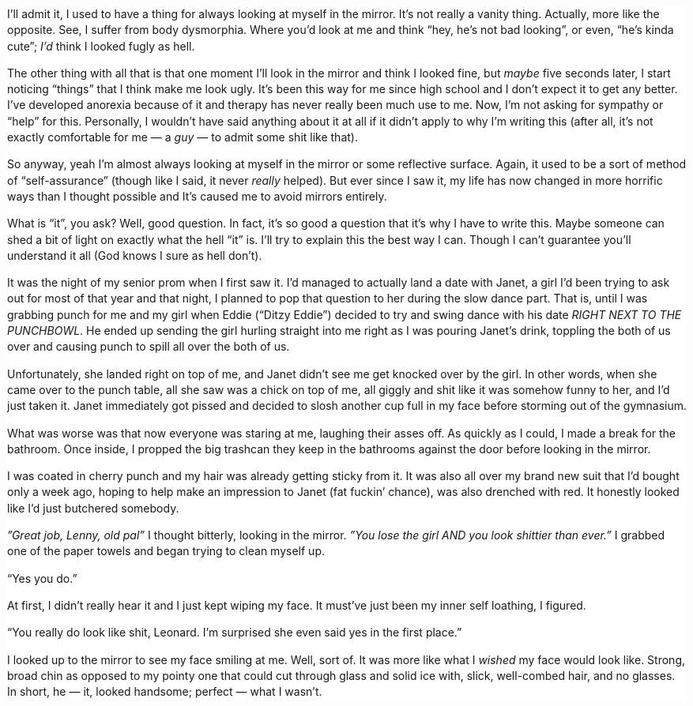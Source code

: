 I’ll admit it, I used to have a thing for always looking at myself in the mirror. It’s not really a vanity thing. Actually, more like the opposite. See, I suffer from body dysmorphia. Where you’d look at me and think “hey, he’s not bad looking”, or even, “he’s kinda cute”; *I’d* think I looked fugly as hell.

The other thing with all that is that one moment I’ll look in the mirror and think I looked fine, but *maybe* five seconds later, I start noticing “things” that I think make me look ugly. It’s been this way for me since high school and I don’t expect it to get any better. I’ve developed anorexia because of it and therapy has never really been much use to me. Now, I’m not asking for sympathy or “help” for this. Personally, I wouldn’t have said anything about it at all if it didn’t apply to why I’m writing this (after all, it’s not exactly comfortable for me — a *guy* — to admit some shit like that).

So anyway, yeah I’m almost always looking at myself in the mirror or some reflective surface. Again, it used to be a sort of method of “self-assurance” (though like I said, it never *really* helped). But ever since I saw it, my life has now changed in more horrific ways than I thought possible and It’s caused me to avoid mirrors entirely.

What is “it”, you ask? Well, good question. In fact, it’s so good a question that it’s why I have to write this. Maybe someone can shed a bit of light on exactly what the hell “it” is. I’ll try to explain this the best way I can. Though I can’t guarantee you’ll understand it all (God knows I sure as hell don’t). 

It was the night of my senior prom when I first saw it. I’d managed to actually land a date with Janet, a girl I’d been trying to ask out for most of that year and that night, I planned to pop that question to her during the slow dance part. That is, until I was grabbing punch for me and my girl when Eddie (“Ditzy Eddie”) decided to try and swing dance with his date *RIGHT NEXT TO THE PUNCHBOWL*. He ended up sending the girl hurling straight into me right as I was pouring Janet’s drink, toppling the both of us over and causing punch to spill all over the both of us.

Unfortunately, she landed right on top of me, and Janet didn’t see me get knocked over by the girl. In other words, when she came over to the punch table, all she saw was a chick on top of me, all giggly and shit like it was somehow funny to her, and I’d just taken it. Janet immediately got pissed and decided to slosh another cup full in my face before storming out of the gymnasium. 

What was worse was that now everyone was staring at me, laughing their asses off. As quickly as I could, I made a break for the bathroom. Once inside, I propped the big trashcan they keep in the bathrooms against the door before looking in the mirror. 

I was coated in cherry punch and my hair was already getting sticky from it. It was also all over my brand new suit that I’d bought only a week ago, hoping to help make an impression to Janet (fat fuckin’ chance), was also drenched with red. It honestly looked like I’d just butchered somebody.

*”Great job, Lenny, old pal”* I thought bitterly, looking in the mirror. *”You lose the girl AND you look shittier than ever.”* I grabbed one of the paper towels and began trying to clean myself up.

“Yes you do.” 

At first, I didn’t really hear it and I just kept wiping my face. It must’ve just been my inner self loathing, I figured. 

“You really do look like shit, Leonard. I’m surprised she even said yes in the first place.”

I looked up to the mirror to see my face smiling at me. Well, sort of. It was more like what I *wished* my face would look like. Strong, broad chin as opposed to my pointy one that could cut through glass and solid ice with, slick, well-combed hair, and no glasses. In short, he — it, looked handsome; perfect — what I wasn’t. 

